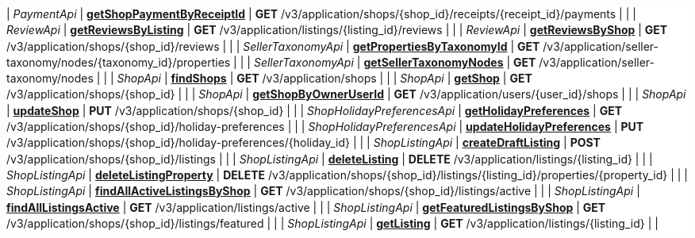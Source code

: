 | *PaymentApi*                   | [**getShopPaymentByReceiptId**](docs/PaymentApi.md#getshoppaymentbyreceiptid)                                                                 | **GET** /v3/application/shops/{shop_id}/receipts/{receipt_id}/payments                                                            |             |
| *ReviewApi*                    | [**getReviewsByListing**](docs/ReviewApi.md#getreviewsbylisting)                                                                              | **GET** /v3/application/listings/{listing_id}/reviews                                                                             |             |
| *ReviewApi*                    | [**getReviewsByShop**](docs/ReviewApi.md#getreviewsbyshop)                                                                                    | **GET** /v3/application/shops/{shop_id}/reviews                                                                                   |             |
| *SellerTaxonomyApi*            | [**getPropertiesByTaxonomyId**](docs/SellerTaxonomyApi.md#getpropertiesbytaxonomyid)                                                          | **GET** /v3/application/seller-taxonomy/nodes/{taxonomy_id}/properties                                                            |             |
| *SellerTaxonomyApi*            | [**getSellerTaxonomyNodes**](docs/SellerTaxonomyApi.md#getsellertaxonomynodes)                                                                | **GET** /v3/application/seller-taxonomy/nodes                                                                                     |             |
| *ShopApi*                      | [**findShops**](docs/ShopApi.md#findshops)                                                                                                    | **GET** /v3/application/shops                                                                                                     |             |
| *ShopApi*                      | [**getShop**](docs/ShopApi.md#getshop)                                                                                                        | **GET** /v3/application/shops/{shop_id}                                                                                           |             |
| *ShopApi*                      | [**getShopByOwnerUserId**](docs/ShopApi.md#getshopbyowneruserid)                                                                              | **GET** /v3/application/users/{user_id}/shops                                                                                     |             |
| *ShopApi*                      | [**updateShop**](docs/ShopApi.md#updateshop)                                                                                                  | **PUT** /v3/application/shops/{shop_id}                                                                                           |             |
| *ShopHolidayPreferencesApi*    | [**getHolidayPreferences**](docs/ShopHolidayPreferencesApi.md#getholidaypreferences)                                                          | **GET** /v3/application/shops/{shop_id}/holiday-preferences                                                                       |             |
| *ShopHolidayPreferencesApi*    | [**updateHolidayPreferences**](docs/ShopHolidayPreferencesApi.md#updateholidaypreferences)                                                    | **PUT** /v3/application/shops/{shop_id}/holiday-preferences/{holiday_id}                                                          |             |
| *ShopListingApi*               | [**createDraftListing**](docs/ShopListingApi.md#createdraftlisting)                                                                           | **POST** /v3/application/shops/{shop_id}/listings                                                                                 |             |
| *ShopListingApi*               | [**deleteListing**](docs/ShopListingApi.md#deletelisting)                                                                                     | **DELETE** /v3/application/listings/{listing_id}                                                                                  |             |
| *ShopListingApi*               | [**deleteListingProperty**](docs/ShopListingApi.md#deletelistingproperty)                                                                     | **DELETE** /v3/application/shops/{shop_id}/listings/{listing_id}/properties/{property_id}                                         |             |
| *ShopListingApi*               | [**findAllActiveListingsByShop**](docs/ShopListingApi.md#findallactivelistingsbyshop)                                                         | **GET** /v3/application/shops/{shop_id}/listings/active                                                                           |             |
| *ShopListingApi*               | [**findAllListingsActive**](docs/ShopListingApi.md#findalllistingsactive)                                                                     | **GET** /v3/application/listings/active                                                                                           |             |
| *ShopListingApi*               | [**getFeaturedListingsByShop**](docs/ShopListingApi.md#getfeaturedlistingsbyshop)                                                             | **GET** /v3/application/shops/{shop_id}/listings/featured                                                                         |             |
| *ShopListingApi*               | [**getListing**](docs/ShopListingApi.md#getlisting)                                                                                           | **GET** /v3/application/listings/{listing_id}                                                                                     |             |